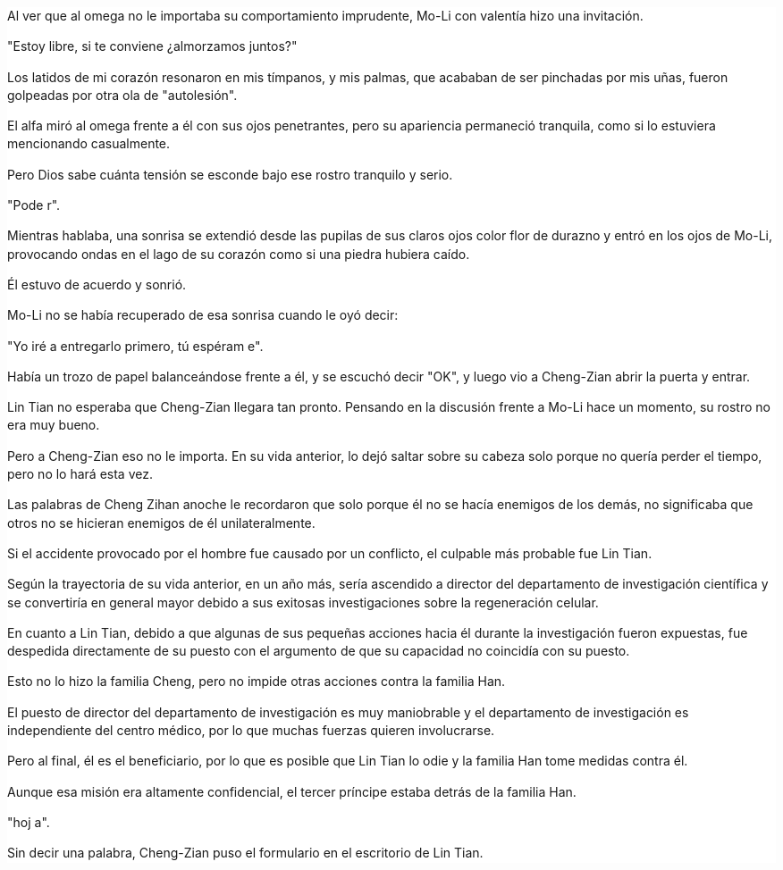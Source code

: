 Al ver que al omega no le importaba su comportamiento imprudente, Mo-Li con valentía hizo una invitación.

"Estoy libre, si te conviene ¿almorzamos juntos?"

Los latidos de mi corazón resonaron en mis tímpanos, y mis palmas, que acababan de ser pinchadas por mis uñas, fueron golpeadas por otra ola de "autolesión".

El alfa miró al omega frente a él con sus ojos penetrantes, pero su apariencia permaneció tranquila, como si lo estuviera mencionando casualmente.

Pero Dios sabe cuánta tensión se esconde bajo ese rostro tranquilo y serio.

"Pode r".

Mientras hablaba, una sonrisa se extendió desde las pupilas de sus claros ojos color flor de durazno y entró en los ojos de Mo-Li, provocando ondas en el lago de su corazón como si una piedra hubiera caído.

Él estuvo de acuerdo y sonrió.

Mo-Li no se había recuperado de esa sonrisa cuando le oyó decir:

"Yo iré a entregarlo primero, tú espéram e".

Había un trozo de papel balanceándose frente a él, y se escuchó decir "OK", y luego vio a Cheng-Zian abrir la puerta y entrar.

Lin Tian no esperaba que Cheng-Zian llegara tan pronto. Pensando en la discusión frente a Mo-Li hace un momento, su rostro no era muy bueno.

Pero a Cheng-Zian eso no le importa. En su vida anterior, lo dejó saltar sobre su cabeza solo porque no quería perder el tiempo, pero no lo hará esta vez.

Las palabras de Cheng Zihan anoche le recordaron que solo porque él no se hacía enemigos de los demás, no significaba que otros no se hicieran enemigos de él unilateralmente.

Si el accidente provocado por el hombre fue causado por un conflicto, el culpable más probable fue Lin Tian.

Según la trayectoria de su vida anterior, en un año más, sería ascendido a director del departamento de investigación científica y se convertiría en general mayor debido a sus exitosas investigaciones sobre la regeneración celular.

En cuanto a Lin Tian, debido a que algunas de sus pequeñas acciones hacia él durante la investigación fueron expuestas, fue despedida directamente de su puesto con el argumento de que su capacidad no coincidía con su puesto.

Esto no lo hizo la familia Cheng, pero no impide otras acciones contra la familia Han.

El puesto de director del departamento de investigación es muy maniobrable y el departamento de investigación es independiente del centro médico, por lo que muchas fuerzas quieren involucrarse.

Pero al final, él es el beneficiario, por lo que es posible que Lin Tian lo odie y la familia Han tome medidas contra él.

Aunque esa misión era altamente confidencial, el tercer príncipe estaba detrás de la familia Han.

"hoj a".

Sin decir una palabra, Cheng-Zian puso el formulario en el escritorio de Lin Tian.
